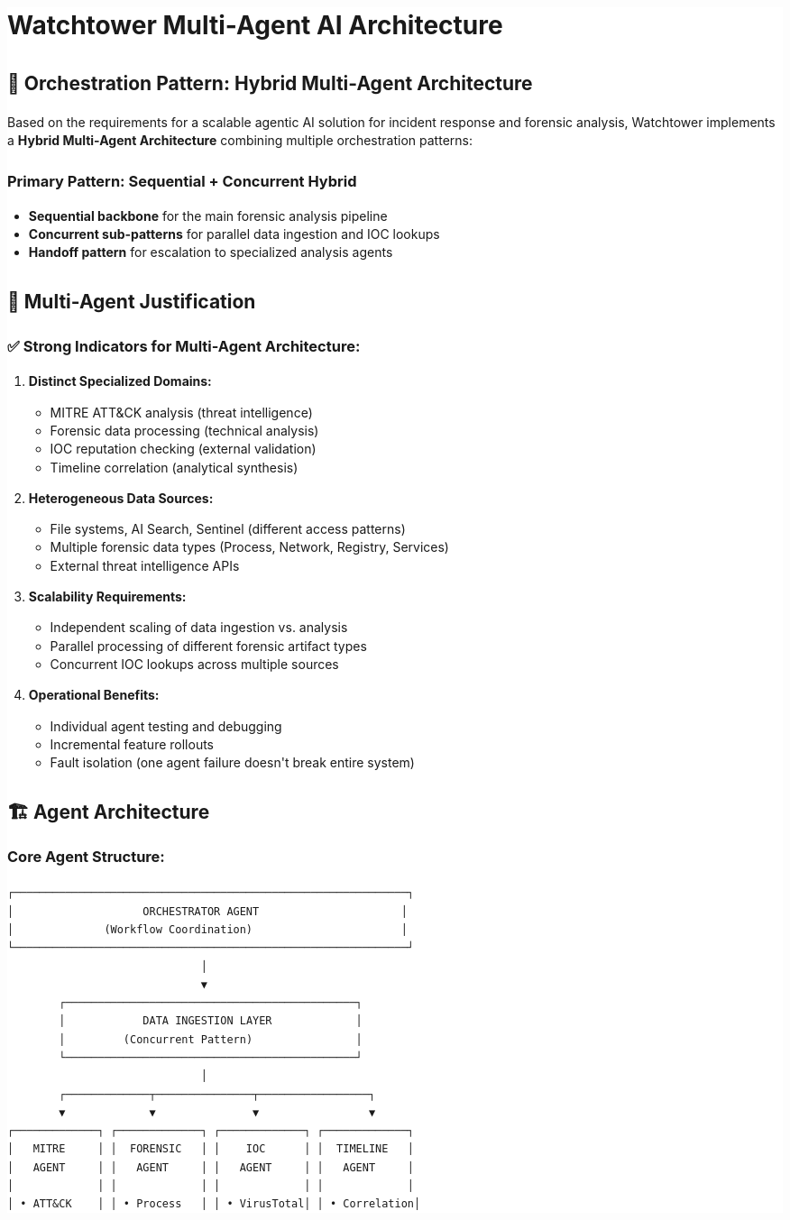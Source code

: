 # Watchtower Multi-Agent AI Architecture

## 🎯 **Orchestration Pattern: Hybrid Multi-Agent Architecture**

Based on the requirements for a scalable agentic AI solution for incident response and forensic analysis, Watchtower implements a **Hybrid Multi-Agent Architecture** combining multiple orchestration patterns:

### **Primary Pattern: Sequential + Concurrent Hybrid**
- **Sequential backbone** for the main forensic analysis pipeline
- **Concurrent sub-patterns** for parallel data ingestion and IOC lookups
- **Handoff pattern** for escalation to specialized analysis agents

## 🧠 **Multi-Agent Justification**

### **✅ Strong Indicators for Multi-Agent Architecture:**

1. **Distinct Specialized Domains:**
   - MITRE ATT&CK analysis (threat intelligence)
   - Forensic data processing (technical analysis)
   - IOC reputation checking (external validation)
   - Timeline correlation (analytical synthesis)

2. **Heterogeneous Data Sources:**
   - File systems, AI Search, Sentinel (different access patterns)
   - Multiple forensic data types (Process, Network, Registry, Services)
   - External threat intelligence APIs

3. **Scalability Requirements:**
   - Independent scaling of data ingestion vs. analysis
   - Parallel processing of different forensic artifact types
   - Concurrent IOC lookups across multiple sources

4. **Operational Benefits:**
   - Individual agent testing and debugging
   - Incremental feature rollouts
   - Fault isolation (one agent failure doesn't break entire system)

## 🏗️ **Agent Architecture**

### **Core Agent Structure:**

```
┌─────────────────────────────────────────────────────────────┐
│                    ORCHESTRATOR AGENT                      │
│              (Workflow Coordination)                       │
└─────────────────────────────────────────────────────────────┘
                              │
                              ▼
        ┌─────────────────────────────────────────────┐
        │            DATA INGESTION LAYER             │
        │         (Concurrent Pattern)                │
        └─────────────────────────────────────────────┘
                              │
        ┌─────────────┬───────────────┬─────────────────┐
        ▼             ▼               ▼                 ▼
┌─────────────┐ ┌─────────────┐ ┌─────────────┐ ┌─────────────┐
│   MITRE     │ │  FORENSIC   │ │    IOC      │ │  TIMELINE   │
│   AGENT     │ │   AGENT     │ │   AGENT     │ │   AGENT     │
│             │ │             │ │             │ │             │
│ • ATT&CK    │ │ • Process   │ │ • VirusTotal│ │ • Correlation│
```